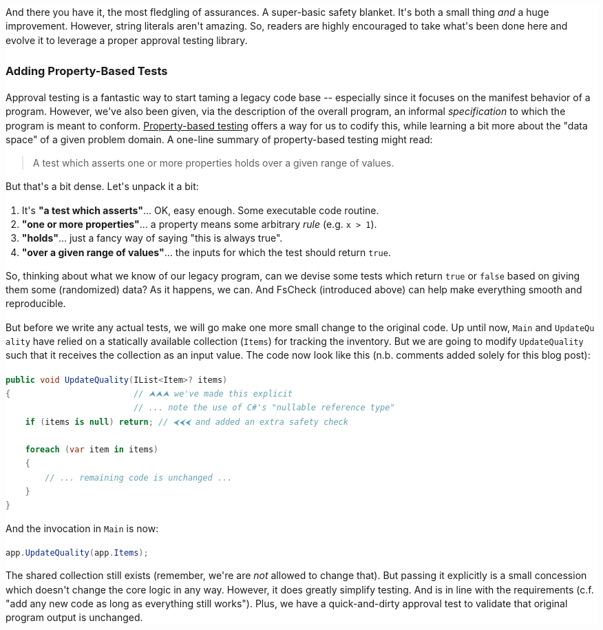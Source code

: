 And there you have it, the most fledgling of assurances. A super-basic safety
blanket. It's both a small thing _and_ a huge improvement. However, string
literals aren't amazing. So, readers are highly encouraged to take what's been
done here and evolve it to leverage a proper approval testing library.

### Adding Property-Based Tests

Approval testing is a fantastic way to start taming a legacy code base --
especially since it focuses on the manifest behavior of a program. However,
we've also been given, via the description of the overall program, an
informal _specification_ to which the program is meant to conform.
[Property-based testing][12] offers a way for us to codify this, while learning
a bit more about the "data space" of a given problem domain. A one-line summary
of property-based testing might read:

> A test which asserts one or more properties holds over a given range of values.

But that's a bit dense. Let's unpack it a bit:

1. It's **"a test which asserts"**... OK, easy enough. Some executable code routine.
1. **"one or more properties"**... a property means some arbitrary _rule_ (e.g. `x > 1`).
1. **"holds"**... just a fancy way of saying "this is always true".
1. **"over a given range of values"**... the inputs for which the test should return `true`.

So, thinking about what we know of our legacy program, can we devise some tests
which return `true` or `false` based on giving them some (randomized) data? As
it happens, we can. And FsCheck (introduced above) can help make everything
smooth and reproducible.

But before we write any actual tests, we will go make one more small change to
the original code. Up until now, `Main` and `UpdateQuality` have relied on a
statically available collection (`Items`) for tracking the inventory. But we
are going to modify `UpdateQuality` such that it receives the collection as an
input value. The code now look like this (n.b. comments added solely for this
blog post):

```csharp
public void UpdateQuality(IList<Item>? items)
{                         // ⮝⮝⮝ we've made this explicit
                          // ... note the use of C#'s "nullable reference type"
    if (items is null) return; // ⮜⮜⮜ and added an extra safety check

    foreach (var item in items)
    {
        // ... remaining code is unchanged ...
    }
}
```

And the invocation in `Main` is now:

```csharp
app.UpdateQuality(app.Items);
```

The shared collection still exists (remember, we're are _not_ allowed to change
that). But passing it explicitly is a small concession which doesn't change the
core logic in any way. However, it does greatly simplify testing. And is in
line with the requirements (c.f. "add any new code as long as everything still
works"). Plus, we have a quick-and-dirty approval test to validate that original
program output is unchanged.


[0]: ./grow-a-rose.html
[1]: ./rose-1-testable.html
[2]: ./rose-2-model-fs.html
[3]: ./rose-3-coalesce.html
[4]: ./rose-4-extended.html
[5]: ./rose-5-fs-alone.html
[6]: ./rose-6-model-cs.html
[7]: https://github.com/pblasucci/GrowningGildedRose
[8]: https://github.com/pblasucci/GrowningGildedRose/tree/0_original
[9]: https://github.com/pblasucci/GrowningGildedRose/tree/1_testable
[10]: https://github.com/NotMyself/GildedRose
[11]: https://approvaltests.com/
[12]: https://jessitron.com/2013/04/25/property-based-testing-what-is-it/
[13]: https://docs.microsoft.com/en-us/dotnet/csharp/language-reference/keywords/using-directive#static-modifier
[14]: https://fscheck.github.io/FsCheck/
[15]: https://fsprojects.github.io/Paket/get-started.html#NET-Core-preferred
[16]: https://docs.microsoft.com/en-us/dotnet/core/testing/unit-testing-fsharp-with-dotnet-test
[17]: https://github.com/pblasucci/GrowningGildedRose/blob/1_testable/source/GildedRose.Test/UpdateQualitySpecs.fs#L86
[18]: https://github.com/pblasucci/GrowningGildedRose/blob/1_testable/source/GildedRose.Test/UpdateQualitySpecs.fs#L104
[19]: https://github.com/pblasucci/GrowningGildedRose/blob/1_testable/source/GildedRose.Test/UpdateQualitySpecs.fs#L122
[20]: https://github.com/pblasucci/GrowningGildedRose/blob/1_testable/source/GildedRose.Test/UpdateQualitySpecs.fs#L140
[21]: https://github.com/pblasucci/GrowningGildedRose/blob/1_testable/source/GildedRose.Test/UpdateQualitySpecs.fs#L158
[22]: https://github.com/pblasucci/GrowningGildedRose/blob/1_testable/source/GildedRose.Test/UpdateQualitySpecs.fs#L177
[23]: https://github.com/pblasucci/GrowningGildedRose/blob/1_testable/source/GildedRose.Test/UpdateQualitySpecs.fs#L44
[24]: https://github.com/pblasucci/GrowningGildedRose/blob/1_testable/source/GildedRose.Test/UpdateQualitySpecs.fs#L65
[25]: https://github.com/pblasucci/GrowningGildedRose/discussions
[sln]: ../media/rose-1-sln.jpg